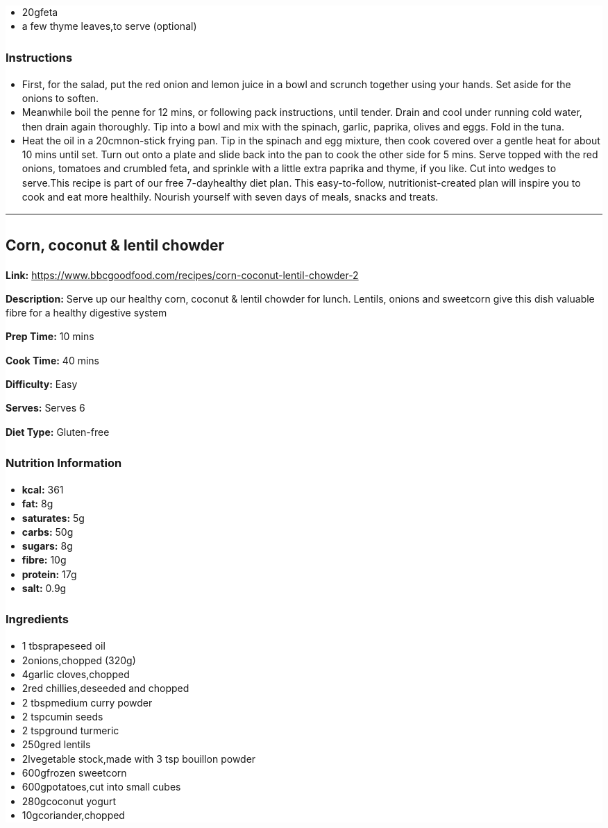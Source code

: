 - 20gfeta
- a few thyme leaves,to serve (optional)

### Instructions
- First, for the salad, put the red onion and lemon juice in a bowl and scrunch together using your hands. Set aside for the onions to soften.
- Meanwhile boil the penne for 12 mins, or following pack instructions, until tender. Drain and cool under running cold water, then drain again thoroughly. Tip into a bowl and mix with the spinach, garlic, paprika, olives and eggs. Fold in the tuna.
- Heat the oil in a 20cmnon-stick frying pan. Tip in the spinach and egg mixture, then cook covered over a gentle heat for about 10 mins until set. Turn out onto a plate and slide back into the pan to cook the other side for 5 mins. Serve topped with the red onions, tomatoes and crumbled feta, and sprinkle with a little extra paprika and thyme, if you like. Cut into wedges to serve.This recipe is part of our free 7-dayhealthy diet plan. This easy-to-follow, nutritionist-created plan will inspire you to cook and eat more healthily. Nourish yourself with seven days of meals, snacks and treats.


---

## Corn, coconut & lentil chowder
**Link:** https://www.bbcgoodfood.com/recipes/corn-coconut-lentil-chowder-2

**Description:** Serve up our healthy corn, coconut & lentil chowder for lunch. Lentils, onions and sweetcorn give this dish valuable fibre for a healthy digestive system

**Prep Time:** 10 mins

**Cook Time:** 40 mins

**Difficulty:** Easy

**Serves:** Serves 6

**Diet Type:** Gluten-free

### Nutrition Information
- **kcal:** 361
- **fat:** 8g
- **saturates:** 5g
- **carbs:** 50g
- **sugars:** 8g
- **fibre:** 10g
- **protein:** 17g
- **salt:** 0.9g

### Ingredients
- 1 tbsprapeseed oil
- 2onions,chopped (320g)
- 4garlic cloves,chopped
- 2red chillies,deseeded and chopped
- 2 tbspmedium curry powder
- 2 tspcumin seeds
- 2 tspground turmeric
- 250gred lentils
- 2lvegetable stock,made with 3 tsp bouillon powder
- 600gfrozen sweetcorn
- 600gpotatoes,cut into small cubes
- 280gcoconut yogurt
- 10gcoriander,chopped
